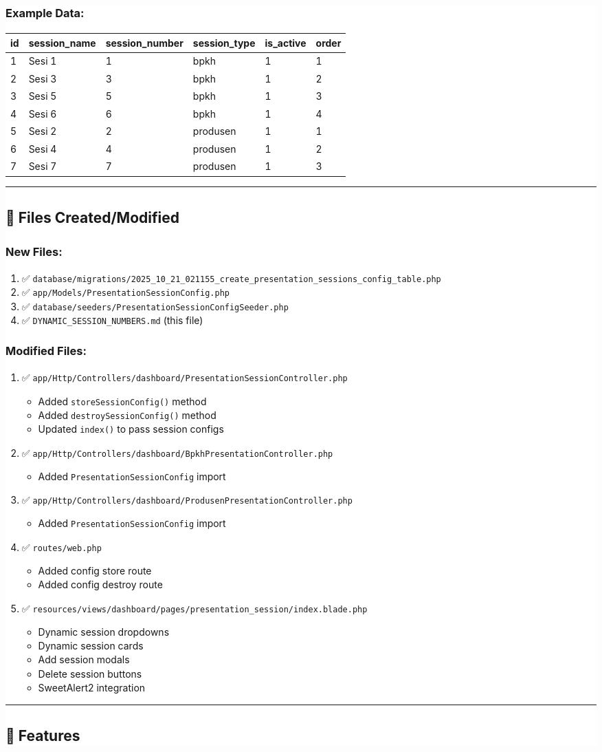 ### **Example Data:**
| id | session_name | session_number | session_type | is_active | order |
|----|--------------|----------------|--------------|-----------|-------|
| 1 | Sesi 1 | 1 | bpkh | 1 | 1 |
| 2 | Sesi 3 | 3 | bpkh | 1 | 2 |
| 3 | Sesi 5 | 5 | bpkh | 1 | 3 |
| 4 | Sesi 6 | 6 | bpkh | 1 | 4 |
| 5 | Sesi 2 | 2 | produsen | 1 | 1 |
| 6 | Sesi 4 | 4 | produsen | 1 | 2 |
| 7 | Sesi 7 | 7 | produsen | 1 | 3 |

---

## 📁 Files Created/Modified

### **New Files:**
1. ✅ `database/migrations/2025_10_21_021155_create_presentation_sessions_config_table.php`
2. ✅ `app/Models/PresentationSessionConfig.php`
3. ✅ `database/seeders/PresentationSessionConfigSeeder.php`
4. ✅ `DYNAMIC_SESSION_NUMBERS.md` (this file)

### **Modified Files:**
1. ✅ `app/Http/Controllers/dashboard/PresentationSessionController.php`
   - Added `storeSessionConfig()` method
   - Added `destroySessionConfig()` method
   - Updated `index()` to pass session configs

2. ✅ `app/Http/Controllers/dashboard/BpkhPresentationController.php`
   - Added `PresentationSessionConfig` import

3. ✅ `app/Http/Controllers/dashboard/ProdusenPresentationController.php`
   - Added `PresentationSessionConfig` import

4. ✅ `routes/web.php`
   - Added config store route
   - Added config destroy route

5. ✅ `resources/views/dashboard/pages/presentation_session/index.blade.php`
   - Dynamic session dropdowns
   - Dynamic session cards
   - Add session modals
   - Delete session buttons
   - SweetAlert2 integration

---

## 🚀 Features
